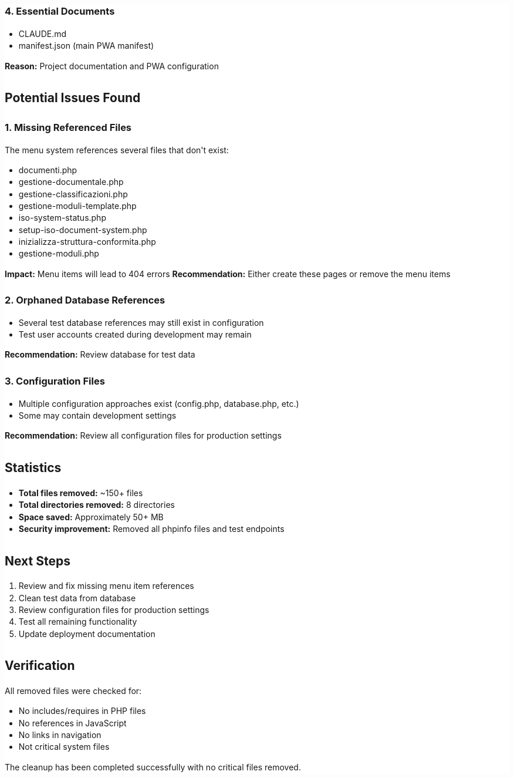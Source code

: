 ### 4. Essential Documents
- CLAUDE.md
- manifest.json (main PWA manifest)

**Reason:** Project documentation and PWA configuration

## Potential Issues Found

### 1. Missing Referenced Files
The menu system references several files that don't exist:
- documenti.php
- gestione-documentale.php
- gestione-classificazioni.php
- gestione-moduli-template.php
- iso-system-status.php
- setup-iso-document-system.php
- inizializza-struttura-conformita.php
- gestione-moduli.php

**Impact:** Menu items will lead to 404 errors
**Recommendation:** Either create these pages or remove the menu items

### 2. Orphaned Database References
- Several test database references may still exist in configuration
- Test user accounts created during development may remain

**Recommendation:** Review database for test data

### 3. Configuration Files
- Multiple configuration approaches exist (config.php, database.php, etc.)
- Some may contain development settings

**Recommendation:** Review all configuration files for production settings

## Statistics
- **Total files removed:** ~150+ files
- **Total directories removed:** 8 directories
- **Space saved:** Approximately 50+ MB
- **Security improvement:** Removed all phpinfo files and test endpoints

## Next Steps
1. Review and fix missing menu item references
2. Clean test data from database
3. Review configuration files for production settings
4. Test all remaining functionality
5. Update deployment documentation

## Verification
All removed files were checked for:
- No includes/requires in PHP files
- No references in JavaScript
- No links in navigation
- Not critical system files

The cleanup has been completed successfully with no critical files removed.